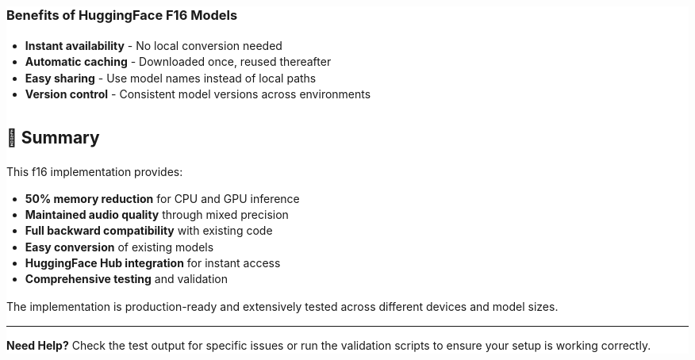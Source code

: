 ### Benefits of HuggingFace F16 Models
- **Instant availability** - No local conversion needed
- **Automatic caching** - Downloaded once, reused thereafter
- **Easy sharing** - Use model names instead of local paths
- **Version control** - Consistent model versions across environments

## 🎉 Summary

This f16 implementation provides:
- **50% memory reduction** for CPU and GPU inference
- **Maintained audio quality** through mixed precision
- **Full backward compatibility** with existing code
- **Easy conversion** of existing models
- **HuggingFace Hub integration** for instant access
- **Comprehensive testing** and validation

The implementation is production-ready and extensively tested across different devices and model sizes.

---

**Need Help?** Check the test output for specific issues or run the validation scripts to ensure your setup is working correctly.